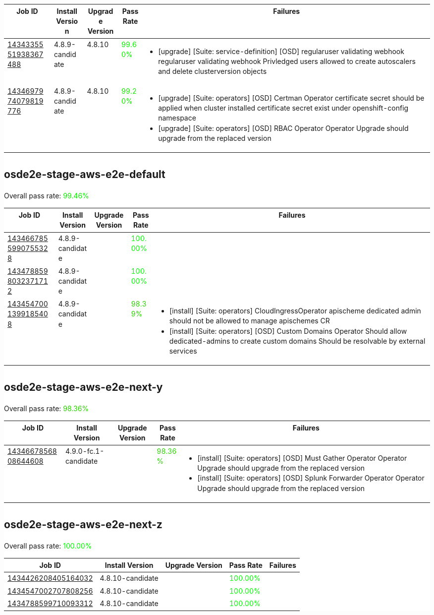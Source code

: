 | Job ID | Install Version | Upgrade Version | Pass Rate | Failures |
|--------|-----------------|-----------------|-----------|----------|
[1434335551938367488](https://prow.ci.openshift.org/view/gs/origin-ci-test/logs/osde2e-prod-aws-e2e-upgrade-rescheduled/1434335551938367488) | 4.8.9-candidate | 4.8.10 | <span style="color:#0bf400;">99.60%</span>|<ul><li>[upgrade] [Suite: service-definition] [OSD] regularuser validating webhook regularuser validating webhook Privledged users allowed to create autoscalers and delete clusterversion objects</li></ul>
[1434697974079819776](https://prow.ci.openshift.org/view/gs/origin-ci-test/logs/osde2e-prod-aws-e2e-upgrade-rescheduled/1434697974079819776) | 4.8.9-candidate | 4.8.10 | <span style="color:#15ea00;">99.20%</span>|<ul><li>[upgrade] [Suite: operators] [OSD] Certman Operator certificate secret should be applied when cluster installed certificate secret exist under openshift-config namespace</li><li>[upgrade] [Suite: operators] [OSD] RBAC Operator Operator Upgrade should upgrade from the replaced version</li></ul>



## osde2e-stage-aws-e2e-default

Overall pass rate: <span style="color:#0ef100;">99.46%</span>

| Job ID | Install Version | Upgrade Version | Pass Rate | Failures |
|--------|-----------------|-----------------|-----------|----------|
[1434667855990755328](https://prow.ci.openshift.org/view/gs/origin-ci-test/logs/osde2e-stage-aws-e2e-default/1434667855990755328) | 4.8.9-candidate |  | <span style="color:#01fe00;">100.00%</span>|
[1434788598032371712](https://prow.ci.openshift.org/view/gs/origin-ci-test/logs/osde2e-stage-aws-e2e-default/1434788598032371712) | 4.8.9-candidate |  | <span style="color:#01fe00;">100.00%</span>|
[1434547001399185408](https://prow.ci.openshift.org/view/gs/origin-ci-test/logs/osde2e-stage-aws-e2e-default/1434547001399185408) | 4.8.9-candidate |  | <span style="color:#2ad500;">98.39%</span>|<ul><li>[install] [Suite: operators] CloudIngressOperator apischeme dedicated admin should not be allowed to manage apischemes CR</li><li>[install] [Suite: operators] [OSD] Custom Domains Operator Should allow dedicated-admins to create custom domains Should be resolvable by external services</li></ul>



## osde2e-stage-aws-e2e-next-y

Overall pass rate: <span style="color:#2ad500;">98.36%</span>

| Job ID | Install Version | Upgrade Version | Pass Rate | Failures |
|--------|-----------------|-----------------|-----------|----------|
[1434667856808644608](https://prow.ci.openshift.org/view/gs/origin-ci-test/logs/osde2e-stage-aws-e2e-next-y/1434667856808644608) | 4.9.0-fc.1-candidate |  | <span style="color:#2ad500;">98.36%</span>|<ul><li>[install] [Suite: operators] [OSD] Must Gather Operator Operator Upgrade should upgrade from the replaced version</li><li>[install] [Suite: operators] [OSD] Splunk Forwarder Operator Operator Upgrade should upgrade from the replaced version</li></ul>



## osde2e-stage-aws-e2e-next-z

Overall pass rate: <span style="color:#01fe00;">100.00%</span>

| Job ID | Install Version | Upgrade Version | Pass Rate | Failures |
|--------|-----------------|-----------------|-----------|----------|
[1434426208405164032](https://prow.ci.openshift.org/view/gs/origin-ci-test/logs/osde2e-stage-aws-e2e-next-z/1434426208405164032) | 4.8.10-candidate |  | <span style="color:#01fe00;">100.00%</span>|
[1434547002707808256](https://prow.ci.openshift.org/view/gs/origin-ci-test/logs/osde2e-stage-aws-e2e-next-z/1434547002707808256) | 4.8.10-candidate |  | <span style="color:#01fe00;">100.00%</span>|
[1434788599710093312](https://prow.ci.openshift.org/view/gs/origin-ci-test/logs/osde2e-stage-aws-e2e-next-z/1434788599710093312) | 4.8.10-candidate |  | <span style="color:#01fe00;">100.00%</span>|




